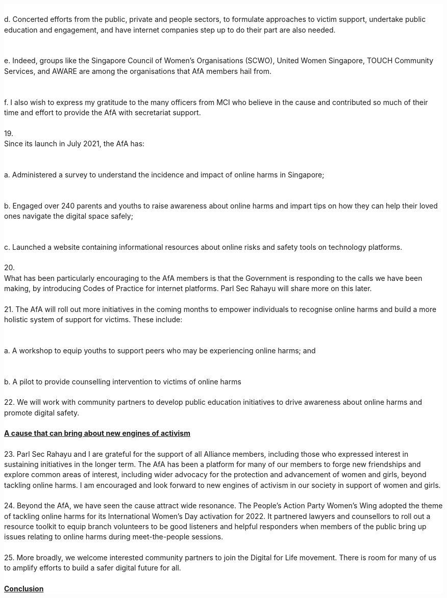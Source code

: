 <span style="white-space: pre;">		</span>d.<span style="white-space: pre;">	</span>Concerted efforts from the public, private and people sectors, to formulate approaches to victim support, undertake public education and engagement, and have internet companies step up to do their part are also needed.<br>
<br>
<span style="white-space: pre;">		</span>e.<span style="white-space: pre;">	</span>Indeed, groups like the Singapore Council of Women’s Organisations (SCWO), United Women Singapore, TOUCH Community Services, and AWARE are among the organisations that AfA members hail from.&nbsp;<br>
<br>
<span style="white-space: pre;">		</span>f.<span style="white-space: pre;">	</span>I also wish to express my gratitude to the many officers from MCI who believe in the cause and contributed so much of their time and effort to provide the AfA with secretariat support.<br>
<br>
19.<span style="white-space: pre;">		</span>Since its launch in July 2021, the AfA has:<br>
<br>
<span style="white-space: pre;">		</span>a.<span style="white-space: pre;">	</span>Administered a survey to understand the incidence and impact of online harms in Singapore;<br>
<br>
<span style="white-space: pre;">		</span>b.<span style="white-space: pre;">	</span>Engaged over 240 parents and youths to raise awareness about online harms and impart tips on how they can help their loved ones navigate the digital space safely;&nbsp;<br>
<br>
<span style="white-space: pre;">		</span>c.<span style="white-space: pre;">	</span>Launched a website containing informational resources about online risks and safety tools on technology platforms.&nbsp;&nbsp;<br>
<br>
20.<span style="white-space: pre;">		</span>What has been particularly encouraging to the AfA members is that the Government is responding to the calls we have been making, by introducing Codes of Practice for internet platforms. Parl Sec Rahayu will share more on this later.&nbsp;<br>
<br>
21.<span style="white-space: pre;">		</span>The AfA will roll out more initiatives in the coming months to empower individuals to recognise online harms and build a more holistic system of support for victims. These include:<br>
<br>
<span style="white-space: pre;">		</span>a.<span style="white-space: pre;">	</span>A workshop to equip youths to support peers who may be experiencing online harms; and&nbsp;<br>
<br>
<span style="white-space: pre;">		</span>b.<span style="white-space: pre;">	</span>A pilot to provide counselling intervention to victims of online harms&nbsp;&nbsp;<br>
<br>
22.<span style="white-space: pre;">		</span>We will work with community partners to develop public education initiatives to drive awareness about online harms and promote digital safety.<br>
<br>
<strong><span style="text-decoration: underline;">A cause that can bring about new engines of activism</span></strong><br>
<br>
23.<span style="white-space: pre;">		</span>Parl Sec Rahayu and I are grateful for the support of all Alliance members, including those who expressed interest in sustaining initiatives in the longer term. The AfA has been a platform for many of our members to forge new friendships and explore common areas of interest, including wider advocacy for the protection and advancement of women and girls, beyond tackling online harms. I am encouraged and look forward to new engines of activism in our society in support of women and girls.&nbsp;<br>
<br>
24.<span style="white-space: pre;">		</span>Beyond the AfA, we have seen the cause attract wide resonance. The People’s Action Party Women’s Wing adopted the theme of tackling online harms for its International Women’s Day activation for 2022. It partnered lawyers and counsellors to roll out a resource toolkit to equip branch volunteers to be good listeners and helpful responders when members of the public bring up issues relating to online harms during meet-the-people sessions.<br>
<br>
25.<span style="white-space: pre;">		</span>More broadly, we welcome interested community partners to join the Digital for Life movement. There is room for many of us to amplify efforts to build a safer digital future for all.&nbsp;<br>
<br>
<strong><span style="text-decoration: underline;">Conclusion</span></strong><br>